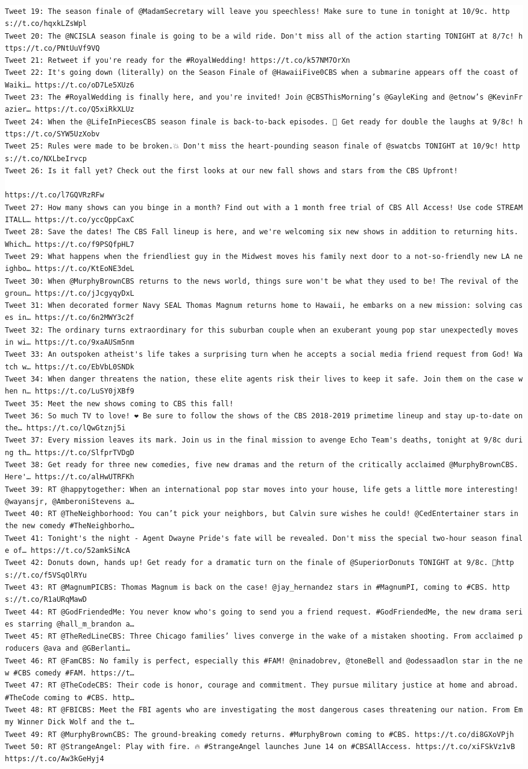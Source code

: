     Tweet 19: The season finale of @MadamSecretary will leave you speechless! Make sure to tune in tonight at 10/9c. https://t.co/hqxkLZsWpl
    Tweet 20: The @NCISLA season finale is going to be a wild ride. Don't miss all of the action starting TONIGHT at 8/7c! https://t.co/PNtUuVf9VQ
    Tweet 21: Retweet if you're ready for the #RoyalWedding! https://t.co/k57NM7OrXn
    Tweet 22: It's going down (literally) on the Season Finale of @HawaiiFive0CBS when a submarine appears off the coast of Waiki… https://t.co/oD7Le5XUz6
    Tweet 23: The #RoyalWedding is finally here, and you're invited! Join @CBSThisMorning’s @GayleKing and @etnow’s @KevinFrazier… https://t.co/Q5xiRkXLUz
    Tweet 24: When the @LifeInPiecesCBS season finale is back-to-back episodes. 👏 Get ready for double the laughs at 9/8c! https://t.co/SYW5UzXobv
    Tweet 25: Rules were made to be broken.💥 Don't miss the heart-pounding season finale of @swatcbs TONIGHT at 10/9c! https://t.co/NXLbeIrvcp
    Tweet 26: Is it fall yet? Check out the first looks at our new fall shows and stars from the CBS Upfront!
    
    https://t.co/l7GQVRzRFw
    Tweet 27: How many shows can you binge in a month? Find out with a 1 month free trial of CBS All Access! Use code STREAMITALL… https://t.co/yccQppCaxC
    Tweet 28: Save the dates! The CBS Fall lineup is here, and we're welcoming six new shows in addition to returning hits. Which… https://t.co/f9PSQfpHL7
    Tweet 29: What happens when the friendliest guy in the Midwest moves his family next door to a not-so-friendly new LA neighbo… https://t.co/KtEoNE3deL
    Tweet 30: When @MurphyBrownCBS returns to the news world, things sure won't be what they used to be! The revival of the groun… https://t.co/jJcgyqyDxL
    Tweet 31: When decorated former Navy SEAL Thomas Magnum returns home to Hawaii, he embarks on a new mission: solving cases in… https://t.co/6n2MWY3c2f
    Tweet 32: The ordinary turns extraordinary for this suburban couple when an exuberant young pop star unexpectedly moves in wi… https://t.co/9xaAUSm5nm
    Tweet 33: An outspoken atheist's life takes a surprising turn when he accepts a social media friend request from God! Watch w… https://t.co/EbVbL0SNDk
    Tweet 34: When danger threatens the nation, these elite agents risk their lives to keep it safe. Join them on the case when n… https://t.co/LuSY0jXBf9
    Tweet 35: Meet the new shows coming to CBS this fall!
    Tweet 36: So much TV to love! ❤️ Be sure to follow the shows of the CBS 2018-2019 primetime lineup and stay up-to-date on the… https://t.co/lQwGtznj5i
    Tweet 37: Every mission leaves its mark. Join us in the final mission to avenge Echo Team's deaths, tonight at 9/8c during th… https://t.co/SlfprTVDgD
    Tweet 38: Get ready for three new comedies, five new dramas and the return of the critically acclaimed @MurphyBrownCBS. Here'… https://t.co/alHwUTRFKh
    Tweet 39: RT @happytogether: When an international pop star moves into your house, life gets a little more interesting! @wayansjr, @AmberoniStevens a…
    Tweet 40: RT @TheNeighborhood: You can’t pick your neighbors, but Calvin sure wishes he could! @CedEntertainer stars in the new comedy #TheNeighborho…
    Tweet 41: Tonight's the night - Agent Dwayne Pride's fate will be revealed. Don't miss the special two-hour season finale of… https://t.co/52amkSiNcA
    Tweet 42: Donuts down, hands up! Get ready for a dramatic turn on the finale of @SuperiorDonuts TONIGHT at 9/8c. 🍩https://t.co/f5VSqOlRYu
    Tweet 43: RT @MagnumPICBS: Thomas Magnum is back on the case! @jay_hernandez stars in #MagnumPI, coming to #CBS. https://t.co/R1aURqMawD
    Tweet 44: RT @GodFriendedMe: You never know who's going to send you a friend request. #GodFriendedMe, the new drama series starring @hall_m_brandon a…
    Tweet 45: RT @TheRedLineCBS: Three Chicago families’ lives converge in the wake of a mistaken shooting. From acclaimed producers @ava and @GBerlanti…
    Tweet 46: RT @FamCBS: No family is perfect, especially this #FAM! @ninadobrev, @toneBell and @odessaadlon star in the new #CBS comedy #FAM. https://t…
    Tweet 47: RT @TheCodeCBS: Their code is honor, courage and commitment. They pursue military justice at home and abroad. #TheCode coming to #CBS. http…
    Tweet 48: RT @FBICBS: Meet the FBI agents who are investigating the most dangerous cases threatening our nation. From Emmy Winner Dick Wolf and the t…
    Tweet 49: RT @MurphyBrownCBS: The ground-breaking comedy returns. #MurphyBrown coming to #CBS. https://t.co/di8GXoVPjh
    Tweet 50: RT @StrangeAngel: Play with fire. 🔥 #StrangeAngel launches June 14 on #CBSAllAccess. https://t.co/xiFSkVz1vB https://t.co/Aw3kGeHyj4